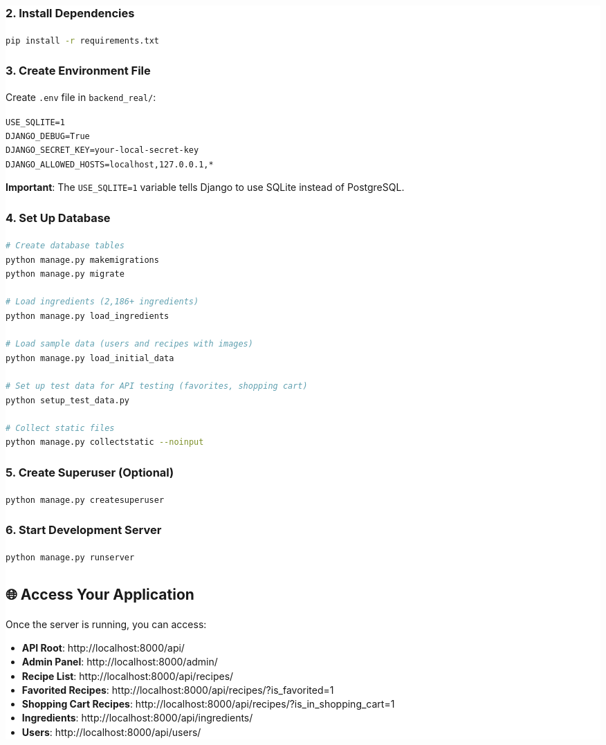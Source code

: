 ### 2. Install Dependencies
```bash
pip install -r requirements.txt
```

### 3. Create Environment File
Create `.env` file in `backend_real/`:
```env
USE_SQLITE=1
DJANGO_DEBUG=True
DJANGO_SECRET_KEY=your-local-secret-key
DJANGO_ALLOWED_HOSTS=localhost,127.0.0.1,*
```

**Important**: The `USE_SQLITE=1` variable tells Django to use SQLite instead of PostgreSQL.

### 4. Set Up Database
```bash
# Create database tables
python manage.py makemigrations
python manage.py migrate

# Load ingredients (2,186+ ingredients)
python manage.py load_ingredients

# Load sample data (users and recipes with images)
python manage.py load_initial_data

# Set up test data for API testing (favorites, shopping cart)
python setup_test_data.py

# Collect static files
python manage.py collectstatic --noinput
```

### 5. Create Superuser (Optional)
```bash
python manage.py createsuperuser
```

### 6. Start Development Server
```bash
python manage.py runserver
```

## 🌐 Access Your Application

Once the server is running, you can access:

- **API Root**: http://localhost:8000/api/
- **Admin Panel**: http://localhost:8000/admin/
- **Recipe List**: http://localhost:8000/api/recipes/
- **Favorited Recipes**: http://localhost:8000/api/recipes/?is_favorited=1
- **Shopping Cart Recipes**: http://localhost:8000/api/recipes/?is_in_shopping_cart=1
- **Ingredients**: http://localhost:8000/api/ingredients/
- **Users**: http://localhost:8000/api/users/
